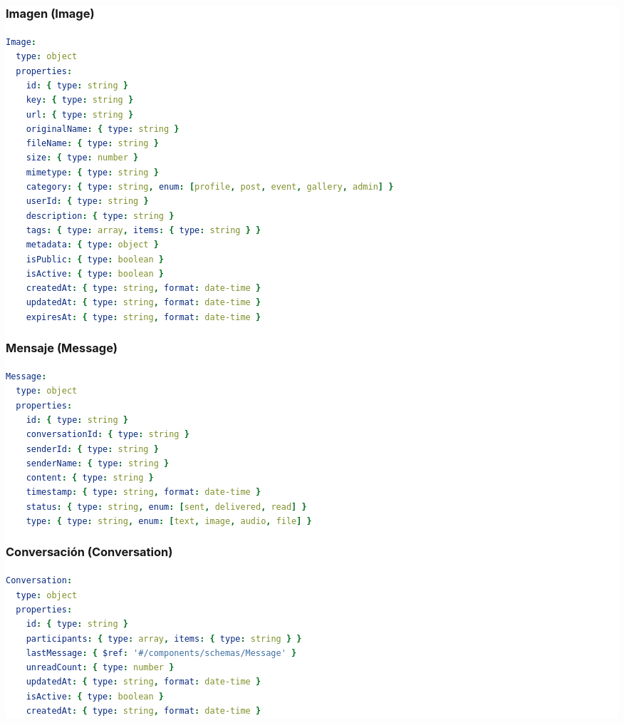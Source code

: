 ### Imagen (Image)
```yaml
Image:
  type: object
  properties:
    id: { type: string }
    key: { type: string }
    url: { type: string }
    originalName: { type: string }
    fileName: { type: string }
    size: { type: number }
    mimetype: { type: string }
    category: { type: string, enum: [profile, post, event, gallery, admin] }
    userId: { type: string }
    description: { type: string }
    tags: { type: array, items: { type: string } }
    metadata: { type: object }
    isPublic: { type: boolean }
    isActive: { type: boolean }
    createdAt: { type: string, format: date-time }
    updatedAt: { type: string, format: date-time }
    expiresAt: { type: string, format: date-time }
```

### Mensaje (Message)
```yaml
Message:
  type: object
  properties:
    id: { type: string }
    conversationId: { type: string }
    senderId: { type: string }
    senderName: { type: string }
    content: { type: string }
    timestamp: { type: string, format: date-time }
    status: { type: string, enum: [sent, delivered, read] }
    type: { type: string, enum: [text, image, audio, file] }
```

### Conversación (Conversation)
```yaml
Conversation:
  type: object
  properties:
    id: { type: string }
    participants: { type: array, items: { type: string } }
    lastMessage: { $ref: '#/components/schemas/Message' }
    unreadCount: { type: number }
    updatedAt: { type: string, format: date-time }
    isActive: { type: boolean }
    createdAt: { type: string, format: date-time }
```
